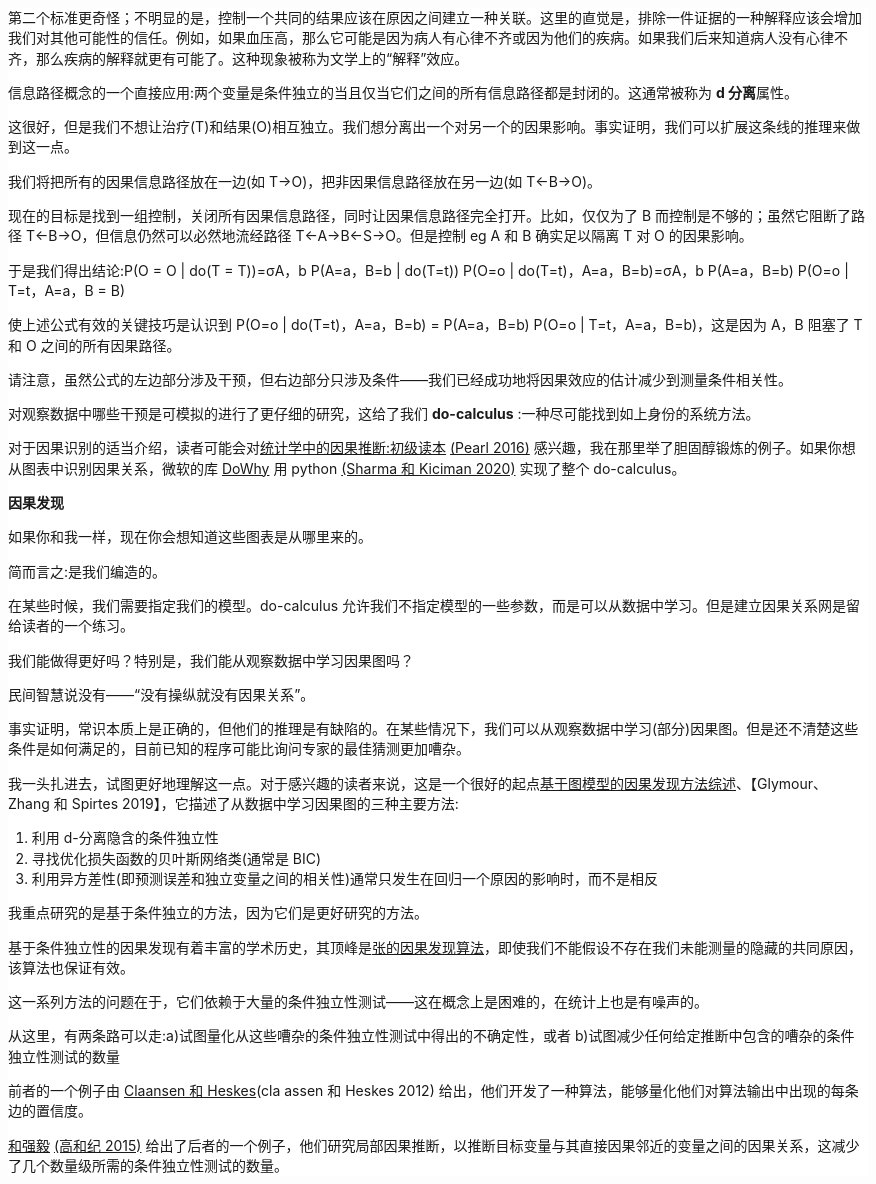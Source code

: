 第二个标准更奇怪；不明显的是，控制一个共同的结果应该在原因之间建立一种关联。这里的直觉是，排除一件证据的一种解释应该会增加我们对其他可能性的信任。例如，如果血压高，那么它可能是因为病人有心律不齐或因为他们的疾病。如果我们后来知道病人没有心律不齐，那么疾病的解释就更有可能了。这种现象被称为文学上的“解释”效应。

信息路径概念的一个直接应用:两个变量是条件独立的当且仅当它们之间的所有信息路径都是封闭的。这通常被称为 **d 分离**属性。

这很好，但是我们不想让治疗(T)和结果(O)相互独立。我们想分离出一个对另一个的因果影响。事实证明，我们可以扩展这条线的推理来做到这一点。

我们将把所有的因果信息路径放在一边(如 T→O)，把非因果信息路径放在另一边(如 T←B→O)。

现在的目标是找到一组控制，关闭所有因果信息路径，同时让因果信息路径完全打开。比如，仅仅为了 B 而控制是不够的；虽然它阻断了路径 T←B→O，但信息仍然可以必然地流经路径 T←A→B←S→O。但是控制 eg A 和 B 确实足以隔离 T 对 O 的因果影响。

于是我们得出结论:P(O = O | do(T = T))=σA，b P(A=a，B=b | do(T=t)) P(O=o | do(T=t)，A=a，B=b)=σA，b P(A=a，B=b) P(O=o | T=t，A=a，B = B)

使上述公式有效的关键技巧是认识到 P(O=o | do(T=t)，A=a，B=b) = P(A=a，B=b) P(O=o | T=t，A=a，B=b)，这是因为 A，B 阻塞了 T 和 O 之间的所有因果路径。

请注意，虽然公式的左边部分涉及干预，但右边部分只涉及条件——我们已经成功地将因果效应的估计减少到测量条件相关性。

对观察数据中哪些干预是可模拟的进行了更仔细的研究，这给了我们 **do-calculus** :一种尽可能找到如上身份的系统方法。

对于因果识别的适当介绍，读者可能会对[统计学中的因果推断:初级读本](http://bayes.cs.ucla.edu/PRIMER/) [(Pearl 2016)](https://www.zotero.org/google-docs/?9VhLrF) 感兴趣，我在那里举了胆固醇锻炼的例子。如果你想从图表中识别因果关系，微软的库 [DoWhy](https://github.com/microsoft/dowhy) 用 python [(Sharma 和 Kiciman 2020)](https://www.zotero.org/google-docs/?RCiiul) 实现了整个 do-calculus。

**因果发现**

如果你和我一样，现在你会想知道这些图表是从哪里来的。

简而言之:是我们编造的。

在某些时候，我们需要指定我们的模型。do-calculus 允许我们不指定模型的一些参数，而是可以从数据中学习。但是建立因果关系网是留给读者的一个练习。

我们能做得更好吗？特别是，我们能从观察数据中学习因果图吗？

民间智慧说没有——“没有操纵就没有因果关系”。

事实证明，常识本质上是正确的，但他们的推理是有缺陷的。在某些情况下，我们可以从观察数据中学习(部分)因果图。但是还不清楚这些条件是如何满足的，目前已知的程序可能比询问专家的最佳猜测更加嘈杂。

我一头扎进去，试图更好地理解这一点。对于感兴趣的读者来说，这是一个很好的起点[基于图模型的因果发现方法综述](https://www.frontiersin.org/articles/10.3389/fgene.2019.00524/full)、【Glymour、Zhang 和 Spirtes 2019】，它描述了从数据中学习因果图的三种主要方法:

1.  利用 d-分离隐含的条件独立性
2.  寻找优化损失函数的贝叶斯网络类(通常是 BIC)
3.  利用异方差性(即预测误差和独立变量之间的相关性)通常只发生在回归一个原因的影响时，而不是相反

我重点研究的是基于条件独立的方法，因为它们是更好研究的方法。

基于条件独立性的因果发现有着丰富的学术历史，其顶峰是[张的因果发现算法](https://www.sciencedirect.com/science/article/pii/S0004370208001008)，即使我们不能假设不存在我们未能测量的隐藏的共同原因，该算法也保证有效。

这一系列方法的问题在于，它们依赖于大量的条件独立性测试——这在概念上是困难的，在统计上也是有噪声的。

从这里，有两条路可以走:a)试图量化从这些嘈杂的条件独立性测试中得出的不确定性，或者 b)试图减少任何给定推断中包含的嘈杂的条件独立性测试的数量

前者的一个例子由 [Claansen 和 Heskes](https://arxiv.org/abs/1210.4866)(cla assen 和 Heskes 2012) 给出，他们开发了一种算法，能够量化他们对算法输出中出现的每条边的置信度。

[和强毅](https://proceedings.neurips.cc/paper/2015/hash/fcdf25d6e191893e705819b177cddea0-Abstract.html) [(高和纪 2015)](https://www.zotero.org/google-docs/?E8Gl13) 给出了后者的一个例子，他们研究局部因果推断，以推断目标变量与其直接因果邻近的变量之间的因果关系，这减少了几个数量级所需的条件独立性测试的数量。
